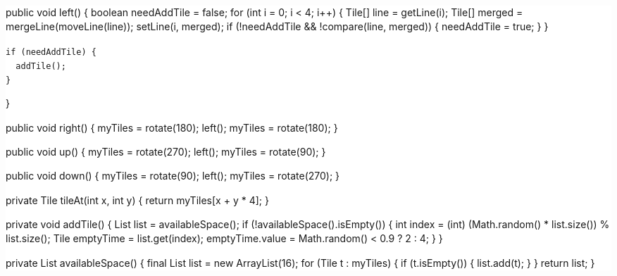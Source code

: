  public void left() {
    boolean needAddTile = false;
    for (int i = 0; i < 4; i++) {
      Tile[] line = getLine(i);
      Tile[] merged = mergeLine(moveLine(line));
      setLine(i, merged);
      if (!needAddTile && !compare(line, merged)) {
        needAddTile = true;
      }
    }

    if (needAddTile) {
      addTile();
    }
  }

  public void right() {
    myTiles = rotate(180);
    left();
    myTiles = rotate(180);
  }

  public void up() {
    myTiles = rotate(270);
    left();
    myTiles = rotate(90);
  }

  public void down() {
    myTiles = rotate(90);
    left();
    myTiles = rotate(270);
  }

  private Tile tileAt(int x, int y) {
    return myTiles[x + y * 4];
  }

  private void addTile() {
    List<Tile> list = availableSpace();
    if (!availableSpace().isEmpty()) {
      int index = (int) (Math.random() * list.size()) % list.size();
      Tile emptyTime = list.get(index);
      emptyTime.value = Math.random() < 0.9 ? 2 : 4;
    }
  }

  private List<Tile> availableSpace() {
    final List<Tile> list = new ArrayList<Tile>(16);
    for (Tile t : myTiles) {
      if (t.isEmpty()) {
        list.add(t);
      }
    }
    return list;
  }
